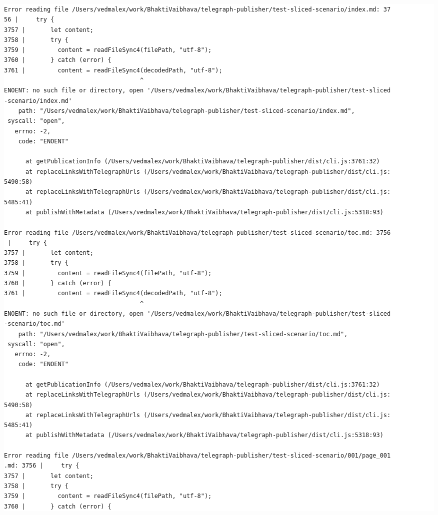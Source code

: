 ```
Error reading file /Users/vedmalex/work/BhaktiVaibhava/telegraph-publisher/test-sliced-scenario/index.md: 37
56 |     try {
3757 |       let content;
3758 |       try {
3759 |         content = readFileSync4(filePath, "utf-8");
3760 |       } catch (error) {
3761 |         content = readFileSync4(decodedPath, "utf-8");
                                      ^
ENOENT: no such file or directory, open '/Users/vedmalex/work/BhaktiVaibhava/telegraph-publisher/test-sliced
-scenario/index.md'
    path: "/Users/vedmalex/work/BhaktiVaibhava/telegraph-publisher/test-sliced-scenario/index.md",
 syscall: "open",
   errno: -2,
    code: "ENOENT"

      at getPublicationInfo (/Users/vedmalex/work/BhaktiVaibhava/telegraph-publisher/dist/cli.js:3761:32)
      at replaceLinksWithTelegraphUrls (/Users/vedmalex/work/BhaktiVaibhava/telegraph-publisher/dist/cli.js:
5490:58)
      at replaceLinksWithTelegraphUrls (/Users/vedmalex/work/BhaktiVaibhava/telegraph-publisher/dist/cli.js:
5485:41)
      at publishWithMetadata (/Users/vedmalex/work/BhaktiVaibhava/telegraph-publisher/dist/cli.js:5318:93)

Error reading file /Users/vedmalex/work/BhaktiVaibhava/telegraph-publisher/test-sliced-scenario/toc.md: 3756
 |     try {
3757 |       let content;
3758 |       try {
3759 |         content = readFileSync4(filePath, "utf-8");
3760 |       } catch (error) {
3761 |         content = readFileSync4(decodedPath, "utf-8");
                                      ^
ENOENT: no such file or directory, open '/Users/vedmalex/work/BhaktiVaibhava/telegraph-publisher/test-sliced
-scenario/toc.md'
    path: "/Users/vedmalex/work/BhaktiVaibhava/telegraph-publisher/test-sliced-scenario/toc.md",
 syscall: "open",
   errno: -2,
    code: "ENOENT"

      at getPublicationInfo (/Users/vedmalex/work/BhaktiVaibhava/telegraph-publisher/dist/cli.js:3761:32)
      at replaceLinksWithTelegraphUrls (/Users/vedmalex/work/BhaktiVaibhava/telegraph-publisher/dist/cli.js:
5490:58)
      at replaceLinksWithTelegraphUrls (/Users/vedmalex/work/BhaktiVaibhava/telegraph-publisher/dist/cli.js:
5485:41)
      at publishWithMetadata (/Users/vedmalex/work/BhaktiVaibhava/telegraph-publisher/dist/cli.js:5318:93)

Error reading file /Users/vedmalex/work/BhaktiVaibhava/telegraph-publisher/test-sliced-scenario/001/page_001
.md: 3756 |     try {
3757 |       let content;
3758 |       try {
3759 |         content = readFileSync4(filePath, "utf-8");
3760 |       } catch (error) {
```